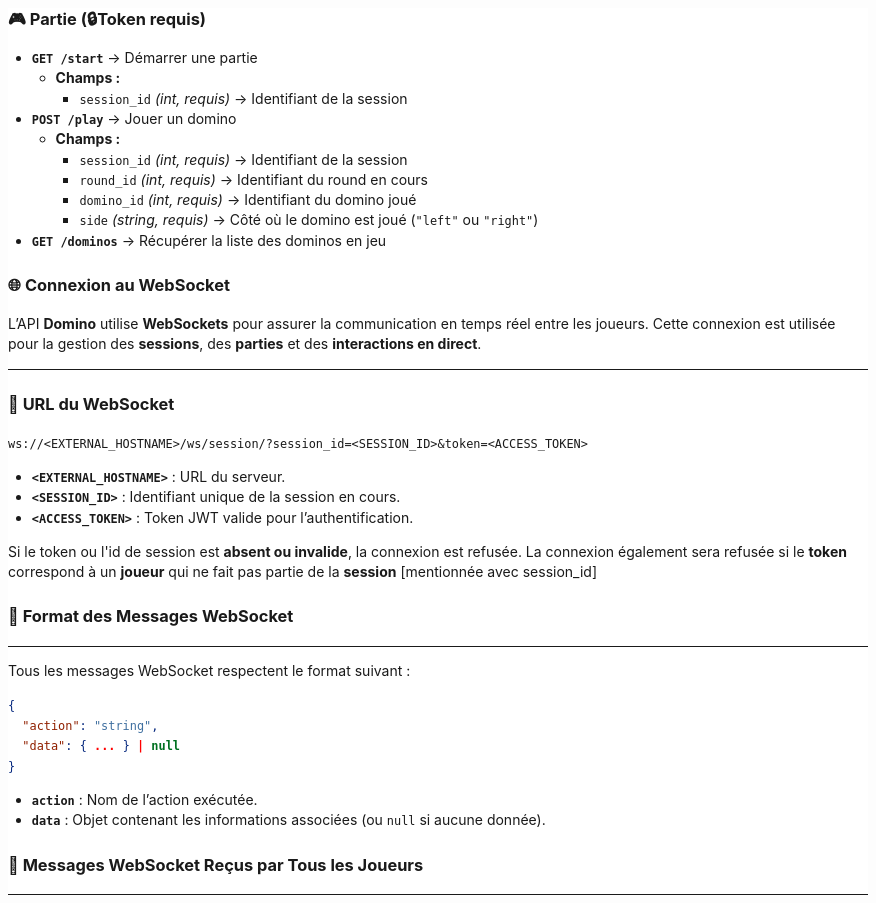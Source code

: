 ### 🎮 **Partie** (🔒Token requis)

- **`GET /start`** → Démarrer une partie
    - **Champs :**
        - `session_id` *(int, requis)* → Identifiant de la session
- **`POST /play`** → Jouer un domino
    - **Champs :**
        - `session_id` *(int, requis)* → Identifiant de la session
        - `round_id` *(int, requis)* → Identifiant du round en cours
        - `domino_id` *(int, requis)* → Identifiant du domino joué
        - `side` *(string, requis)* → Côté où le domino est joué (`"left"` ou `"right"`)
- **`GET /dominos`** → Récupérer la liste des dominos en jeu

### 🌐 **Connexion au WebSocket**

L’API **Domino** utilise **WebSockets** pour assurer la communication en temps réel entre les joueurs. Cette connexion est utilisée pour la gestion des **sessions**, des **parties** et des **interactions en direct**.

---

### 🔗 **URL du WebSocket**

```
ws://<EXTERNAL_HOSTNAME>/ws/session/?session_id=<SESSION_ID>&token=<ACCESS_TOKEN>
```

- **`<EXTERNAL_HOSTNAME>`** : URL du serveur.
- **`<SESSION_ID>`** : Identifiant unique de la session en cours.
- **`<ACCESS_TOKEN>`** : Token JWT valide pour l’authentification.

Si le token ou l'id de session est **absent ou invalide**, la connexion est refusée.
La connexion également sera refusée si le **token** correspond à un **joueur** qui ne fait pas partie de la **session** [mentionnée avec session_id]


### 📩 **Format des Messages WebSocket**
---

Tous les messages WebSocket respectent le format suivant :

```json
{
  "action": "string",
  "data": { ... } | null
}

```

- **`action`** : Nom de l’action exécutée.
- **`data`** : Objet contenant les informations associées (ou `null` si aucune donnée).


### 📡 **Messages WebSocket Reçus par Tous les Joueurs**
---
